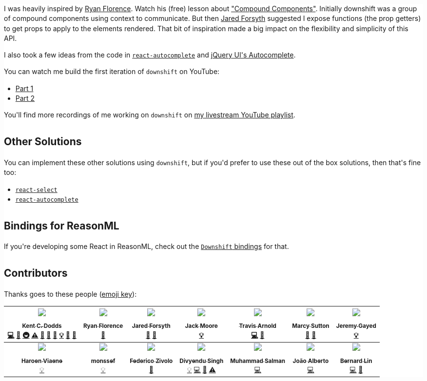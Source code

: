 I was heavily inspired by [Ryan Florence][ryan]. Watch his (free) lesson about
["Compound Components"][compound-components-lecture]. Initially downshift was a
group of compound components using context to communicate. But then [Jared
Forsyth][jared] suggested I expose functions (the prop getters) to get props to
apply to the elements rendered. That bit of inspiration made a big impact on the
flexibility and simplicity of this API.

I also took a few ideas from the code in
[`react-autocomplete`][react-autocomplete] and [jQuery UI's
Autocomplete][jquery-complete].

You can watch me build the first iteration of `downshift` on YouTube:

* [Part 1](https://www.youtube.com/watch?v=2kzD1IjDy5s&list=PLV5CVI1eNcJh5CTgArGVwANebCrAh2OUE&index=11)
* [Part 2](https://www.youtube.com/watch?v=w1Z7Jvj08_s&list=PLV5CVI1eNcJh5CTgArGVwANebCrAh2OUE&index=10)

You'll find more recordings of me working on `downshift` on [my livestream
YouTube playlist][yt-playlist].

## Other Solutions

You can implement these other solutions using `downshift`, but if you'd prefer
to use these out of the box solutions, then that's fine too:

* [`react-select`](https://github.com/JedWatson/react-select)
* [`react-autocomplete`](https://github.com/reactjs/react-autocomplete)

## Bindings for ReasonML

If you're developing some React in ReasonML, check out the [`Downshift` bindings](https://github.com/reasonml-community/bs-downshift) for that.

## Contributors

Thanks goes to these people ([emoji key][emojis]):




| [<img src="https://avatars.githubusercontent.com/u/1500684?v=3" width="100px;"/><br /><sub><b>Kent C. Dodds</b></sub>](https://kentcdodds.com)<br />[💻](https://github.com/paypal/downshift/commits?author=kentcdodds "Code") [📖](https://github.com/paypal/downshift/commits?author=kentcdodds "Documentation") [🚇](#infra-kentcdodds "Infrastructure (Hosting, Build-Tools, etc)") [⚠️](https://github.com/paypal/downshift/commits?author=kentcdodds "Tests") [👀](#review-kentcdodds "Reviewed Pull Requests") [📝](#blog-kentcdodds "Blogposts") [🐛](https://github.com/paypal/downshift/issues?q=author%3Akentcdodds "Bug reports") [💡](#example-kentcdodds "Examples") [🤔](#ideas-kentcdodds "Ideas, Planning, & Feedback") [📢](#talk-kentcdodds "Talks") | [<img src="https://avatars0.githubusercontent.com/u/100200?v=4" width="100px;"/><br /><sub><b>Ryan Florence</b></sub>](http://twitter.com/ryanflorence)<br />[🤔](#ideas-ryanflorence "Ideas, Planning, & Feedback") | [<img src="https://avatars3.githubusercontent.com/u/112170?v=4" width="100px;"/><br /><sub><b>Jared Forsyth</b></sub>](http://jaredforsyth.com)<br />[🤔](#ideas-jaredly "Ideas, Planning, & Feedback") [📖](https://github.com/paypal/downshift/commits?author=jaredly "Documentation") | [<img src="https://avatars1.githubusercontent.com/u/8162598?v=4" width="100px;"/><br /><sub><b>Jack Moore</b></sub>](https://github.com/jtmthf)<br />[💡](#example-jtmthf "Examples") | [<img src="https://avatars1.githubusercontent.com/u/2762082?v=4" width="100px;"/><br /><sub><b>Travis Arnold</b></sub>](http://travisrayarnold.com)<br />[💻](https://github.com/paypal/downshift/commits?author=souporserious "Code") [📖](https://github.com/paypal/downshift/commits?author=souporserious "Documentation") | [<img src="https://avatars0.githubusercontent.com/u/1045233?v=4" width="100px;"/><br /><sub><b>Marcy Sutton</b></sub>](http://marcysutton.com)<br />[🐛](https://github.com/paypal/downshift/issues?q=author%3Amarcysutton "Bug reports") [🤔](#ideas-marcysutton "Ideas, Planning, & Feedback") | [<img src="https://avatars2.githubusercontent.com/u/244704?v=4" width="100px;"/><br /><sub><b>Jeremy Gayed</b></sub>](http://www.jeremygayed.com)<br />[💡](#example-tizmagik "Examples") |
| :---: | :---: | :---: | :---: | :---: | :---: | :---: |
| [<img src="https://avatars3.githubusercontent.com/u/6270048?v=4" width="100px;"/><br /><sub><b>Haroen Viaene</b></sub>](https://haroen.me)<br />[💡](#example-Haroenv "Examples") | [<img src="https://avatars2.githubusercontent.com/u/15073300?v=4" width="100px;"/><br /><sub><b>monssef</b></sub>](https://github.com/rezof)<br />[💡](#example-rezof "Examples") | [<img src="https://avatars2.githubusercontent.com/u/5382443?v=4" width="100px;"/><br /><sub><b>Federico Zivolo</b></sub>](https://fezvrasta.github.io)<br />[📖](https://github.com/paypal/downshift/commits?author=FezVrasta "Documentation") | [<img src="https://avatars3.githubusercontent.com/u/746482?v=4" width="100px;"/><br /><sub><b>Divyendu Singh</b></sub>](https://divyendusingh.com)<br />[💡](#example-divyenduz "Examples") [💻](https://github.com/paypal/downshift/commits?author=divyenduz "Code") [📖](https://github.com/paypal/downshift/commits?author=divyenduz "Documentation") [⚠️](https://github.com/paypal/downshift/commits?author=divyenduz "Tests") | [<img src="https://avatars1.githubusercontent.com/u/841955?v=4" width="100px;"/><br /><sub><b>Muhammad Salman</b></sub>](https://github.com/salmanmanekia)<br />[💻](https://github.com/paypal/downshift/commits?author=salmanmanekia "Code") | [<img src="https://avatars3.githubusercontent.com/u/10820159?v=4" width="100px;"/><br /><sub><b>João Alberto</b></sub>](https://twitter.com/psicotropidev)<br />[💻](https://github.com/paypal/downshift/commits?author=psicotropicos "Code") | [<img src="https://avatars0.githubusercontent.com/u/16327281?v=4" width="100px;"/><br /><sub><b>Bernard Lin</b></sub>](https://github.com/bernard-lin)<br />[💻](https://github.com/paypal/downshift/commits?author=bernard-lin "Code") [📖](https://github.com/paypal/downshift/commits?author=bernard-lin "Documentation") |

[npm]: https://www.npmjs.com/
[node]: https://nodejs.org
[build-badge]: https://img.shields.io/travis/paypal/downshift.svg?style=flat-square
[build]: https://travis-ci.org/paypal/downshift
[coverage-badge]: https://img.shields.io/codecov/c/github/paypal/downshift.svg?style=flat-square
[coverage]: https://codecov.io/github/paypal/downshift
[version-badge]: https://img.shields.io/npm/v/downshift.svg?style=flat-square
[package]: https://www.npmjs.com/package/downshift
[downloads-badge]: https://img.shields.io/npm/dm/downshift.svg?style=flat-square
[npmcharts]: http://npmcharts.com/compare/downshift
[license-badge]: https://img.shields.io/npm/l/downshift.svg?style=flat-square
[license]: https://github.com/paypal/downshift/blob/master/LICENSE
[prs-badge]: https://img.shields.io/badge/PRs-welcome-brightgreen.svg?style=flat-square
[prs]: http://makeapullrequest.com
[chat]: https://gitter.im/paypal/downshift
[chat-badge]: https://img.shields.io/gitter/room/paypal/downshift.svg?style=flat-square
[coc-badge]: https://img.shields.io/badge/code%20of-conduct-ff69b4.svg?style=flat-square
[coc]: https://github.com/paypal/downshift/blob/master/CODE_OF_CONDUCT.md
[react-badge]: https://img.shields.io/badge/%E2%9A%9B%EF%B8%8F-(p)react-00d8ff.svg?style=flat-square
[react]: https://facebook.github.io/react/
[gzip-badge]: http://img.badgesize.io/https://unpkg.com/downshift/dist/downshift.umd.min.js?compression=gzip&label=gzip%20size&style=flat-square
[size-badge]: http://img.badgesize.io/https://unpkg.com/downshift/dist/downshift.umd.min.js?label=size&style=flat-square
[unpkg-dist]: https://unpkg.com/downshift/dist/
[module-formats-badge]: https://img.shields.io/badge/module%20formats-umd%2C%20cjs%2C%20es-green.svg?style=flat-square
[github-watch-badge]: https://img.shields.io/github/watchers/paypal/downshift.svg?style=social
[github-watch]: https://github.com/paypal/downshift/watchers
[github-star-badge]: https://img.shields.io/github/stars/paypal/downshift.svg?style=social
[github-star]: https://github.com/paypal/downshift/stargazers
[twitter]: https://twitter.com/intent/tweet?text=Check%20out%20downshift!%20https://github.com/paypal/downshift%20%F0%9F%91%8D
[twitter-badge]: https://img.shields.io/twitter/url/https/github.com/paypal/downshift.svg?style=social
[emojis]: https://github.com/kentcdodds/all-contributors#emoji-key
[all-contributors]: https://github.com/kentcdodds/all-contributors
[ryan]: https://github.com/ryanflorence
[compound-components-lecture]: https://courses.reacttraining.com/courses/advanced-react/lectures/3060560
[react-autocomplete]: https://www.npmjs.com/package/react-autocomplete
[jquery-complete]: https://jqueryui.com/autocomplete/
[examples]: https://codesandbox.io/search?refinementList%5Btags%5D%5B0%5D=downshift%3Aexample&page=1
[yt-playlist]: https://www.youtube.com/playlist?list=PLV5CVI1eNcJh5CTgArGVwANebCrAh2OUE
[jared]: https://github.com/jaredly
[controlled-components-lecture]: https://courses.reacttraining.com/courses/advanced-react/lectures/3172720
[react-training]: https://reacttraining.com/
[advanced-react]: https://courses.reacttraining.com/courses/enrolled/200086
[use-a-render-prop]: https://cdb.reacttraining.com/use-a-render-prop-50de598f11ce
[semver]: http://semver.org/